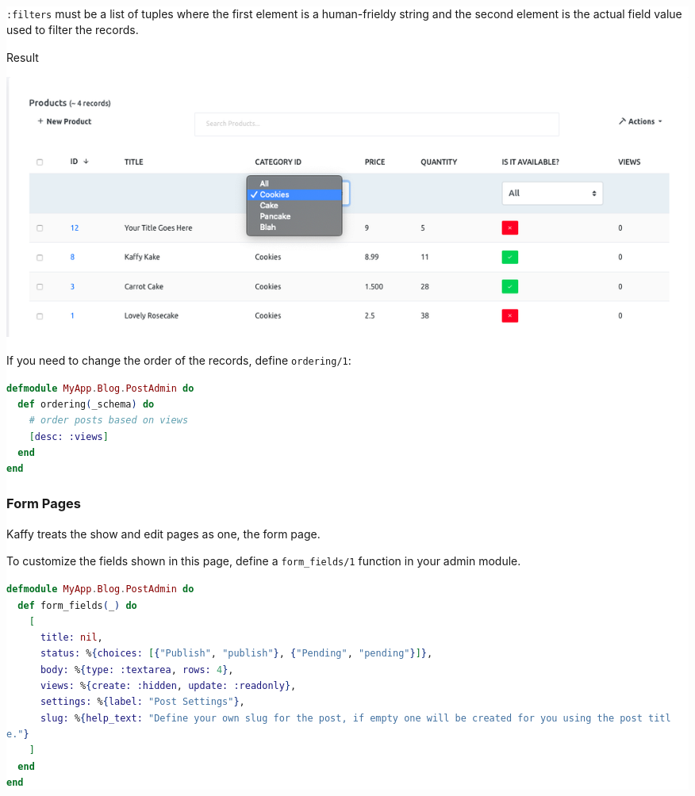 `:filters` must be a list of tuples where the first element is a human-frieldy string and the second element is the actual field value used to filter the records.

Result

![Product filters](assets/kaffy_filters.png)

If you need to change the order of the records, define `ordering/1`:

```elixir
defmodule MyApp.Blog.PostAdmin do
  def ordering(_schema) do
    # order posts based on views
    [desc: :views]
  end
end
```


### Form Pages

Kaffy treats the show and edit pages as one, the form page.

To customize the fields shown in this page, define a `form_fields/1` function in your admin module.

```elixir
defmodule MyApp.Blog.PostAdmin do
  def form_fields(_) do
    [
      title: nil,
      status: %{choices: [{"Publish", "publish"}, {"Pending", "pending"}]},
      body: %{type: :textarea, rows: 4},
      views: %{create: :hidden, update: :readonly},
      settings: %{label: "Post Settings"},
      slug: %{help_text: "Define your own slug for the post, if empty one will be created for you using the post title."}
    ]
  end
end
```
